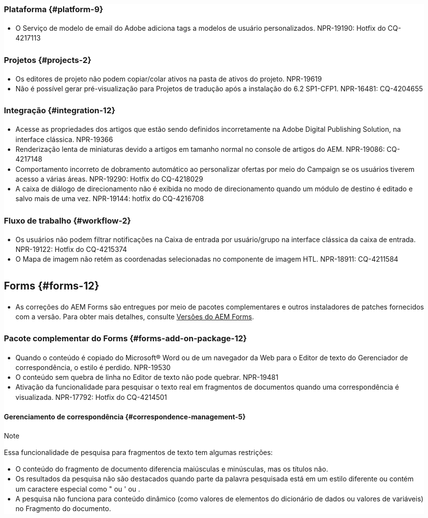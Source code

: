 ### Plataforma {#platform-9}

* O Serviço de modelo de email do Adobe adiciona tags a modelos de usuário personalizados. NPR-19190: Hotfix do CQ-4217113

### Projetos {#projects-2}

* Os editores de projeto não podem copiar/colar ativos na pasta de ativos do projeto. NPR-19619
* Não é possível gerar pré-visualização para Projetos de tradução após a instalação do 6.2 SP1-CFP1. NPR-16481: CQ-4204655

### Integração {#integration-12}

* Acesse as propriedades dos artigos que estão sendo definidos incorretamente na Adobe Digital Publishing Solution, na interface clássica. NPR-19366
* Renderização lenta de miniaturas devido a artigos em tamanho normal no console de artigos do AEM. NPR-19086: CQ-4217148
* Comportamento incorreto de dobramento automático ao personalizar ofertas por meio do Campaign se os usuários tiverem acesso a várias áreas. NPR-19290: Hotfix do CQ-4218029
* A caixa de diálogo de direcionamento não é exibida no modo de direcionamento quando um módulo de destino é editado e salvo mais de uma vez. NPR-19144: hotfix do CQ-4216708

### Fluxo de trabalho {#workflow-2}

* Os usuários não podem filtrar notificações na Caixa de entrada por usuário/grupo na interface clássica da caixa de entrada. NPR-19122: Hotfix do CQ-4215374
* O Mapa de imagem não retém as coordenadas selecionadas no componente de imagem HTL. NPR-18911: CQ-4211584

## Forms {#forms-12}

* As correções do AEM Forms são entregues por meio de pacotes complementares e outros instaladores de patches fornecidos com a versão. Para obter mais detalhes, consulte [Versões do AEM Forms](aem-forms-releases.md).

### Pacote complementar do Forms {#forms-add-on-package-12}

* Quando o conteúdo é copiado do Microsoft® Word ou de um navegador da Web para o Editor de texto do Gerenciador de correspondência, o estilo é perdido. NPR-19530
* O conteúdo sem quebra de linha no Editor de texto não pode quebrar. NPR-19481
* Ativação da funcionalidade para pesquisar o texto real em fragmentos de documentos quando uma correspondência é visualizada. NPR-17792: Hotfix do CQ-4214501

#### Gerenciamento de correspondência {#correspondence-management-5}

>[!NOTE]
>
>Essa funcionalidade de pesquisa para fragmentos de texto tem algumas restrições:
>
>* O conteúdo do fragmento de documento diferencia maiúsculas e minúsculas, mas os títulos não.
>* Os resultados da pesquisa não são destacados quando parte da palavra pesquisada está em um estilo diferente ou contém um caractere especial como &quot; ou &#39; ou \.
>* A pesquisa não funciona para conteúdo dinâmico (como valores de elementos do dicionário de dados ou valores de variáveis) no Fragmento do documento.
